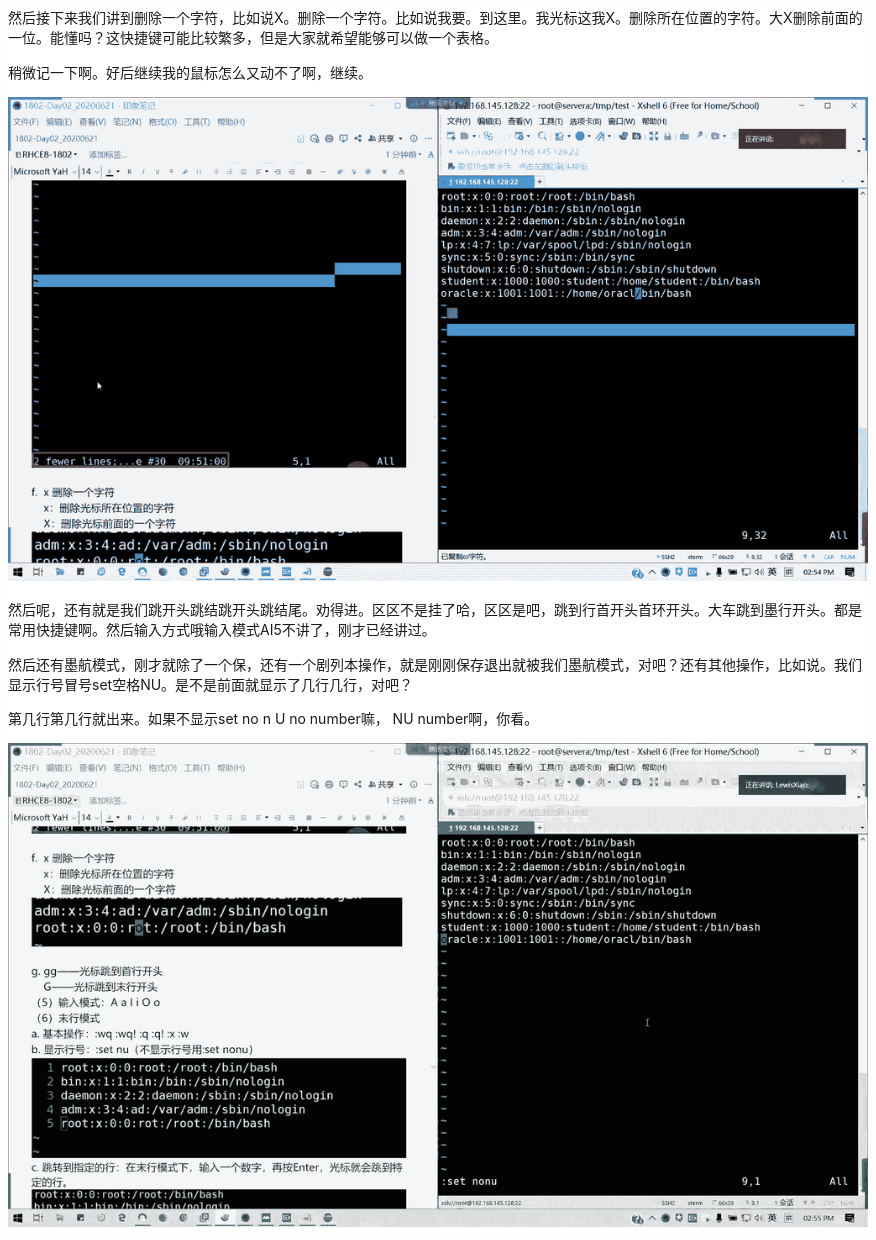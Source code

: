 然后接下来我们讲到删除一个字符，比如说X。删除一个字符。比如说我要。到这里。我光标这我X。删除所在位置的字符。大X删除前面的一位。能懂吗？这快捷键可能比较繁多，但是大家就希望能够可以做一个表格。

稍微记一下啊。好后继续我的鼠标怎么又动不了啊，继续。

![](img/b2bce10beee66ce55e6c2a36d346c79b_38.png)

然后呢，还有就是我们跳开头跳结跳开头跳结尾。劝得进。区区不是挂了哈，区区是吧，跳到行首开头首环开头。大车跳到墨行开头。都是常用快捷键啊。然后输入方式哦输入模式AI5不讲了，刚才已经讲过。

然后还有墨航模式，刚才就除了一个保，还有一个剧列本操作，就是刚刚保存退出就被我们墨航模式，对吧？还有其他操作，比如说。我们显示行号冒号set空格NU。是不是前面就显示了几行几行，对吧？

第几行第几行就出来。如果不显示set no n U no number嘛， NU number啊，你看。



![](img/b2bce10beee66ce55e6c2a36d346c79b_40.png)
